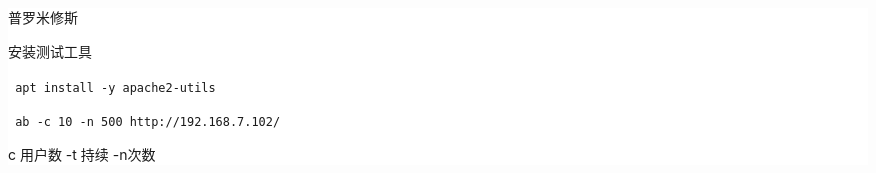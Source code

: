 





普罗米修斯

安装测试工具

` apt install -y apache2-utils`

` ab -c 10 -n 500 http://192.168.7.102/` 

  c 用户数 -t 持续 -n次数





